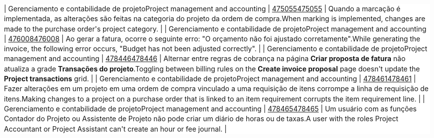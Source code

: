 | <span data-ttu-id="c4e21-226">Gerenciamento e contabilidade de projeto</span><span class="sxs-lookup"><span data-stu-id="c4e21-226">Project management and accounting</span></span> | [<span data-ttu-id="c4e21-227">475055</span><span class="sxs-lookup"><span data-stu-id="c4e21-227">475055</span></span>](https://nam06.safelinks.protection.outlook.com/?url=https://fix.lcs.dynamics.com/Issue/Details/?bugId%3D475055&amp;data=04%7C01%7Cshylaw%40microsoft.com%7C30f5b585840c47e84ed708d88d6571b4%7C72f988bf86f141af91ab2d7cd011db47%7C1%7C0%7C637414814172642300%7CUnknown%7CTWFpbGZsb3d8eyJWIjoiMC4wLjAwMDAiLCJQIjoiV2luMzIiLCJBTiI6Ik1haWwiLCJXVCI6Mn0%3D%7C1000&amp;sdata=GEEGnAV2AKWT5cm/Rk2tZvFRw5Md2R4pmb4c85sMR1w%3D&amp;reserved=0) | <span data-ttu-id="c4e21-228">Quando a marcação é implementada, as alterações são feitas na categoria do projeto da ordem de compra.</span><span class="sxs-lookup"><span data-stu-id="c4e21-228">When marking is implemented, changes are made to the purchase order's project category.</span></span> |
| <span data-ttu-id="c4e21-229">Gerenciamento e contabilidade de projeto</span><span class="sxs-lookup"><span data-stu-id="c4e21-229">Project management and accounting</span></span> | [<span data-ttu-id="c4e21-230">476008</span><span class="sxs-lookup"><span data-stu-id="c4e21-230">476008</span></span>](https://nam06.safelinks.protection.outlook.com/?url=https://fix.lcs.dynamics.com/Issue/Details/?bugId%3D476008&amp;data=04%7C01%7Cshylaw%40microsoft.com%7C30f5b585840c47e84ed708d88d6571b4%7C72f988bf86f141af91ab2d7cd011db47%7C1%7C0%7C637414814172662289%7CUnknown%7CTWFpbGZsb3d8eyJWIjoiMC4wLjAwMDAiLCJQIjoiV2luMzIiLCJBTiI6Ik1haWwiLCJXVCI6Mn0%3D%7C1000&amp;sdata=ZX8X8s7p9E/6uUkpfRIYpEVPSNFEQEMh2t6tw6OE0zY%3D&amp;reserved=0) | <span data-ttu-id="c4e21-231">Ao gerar a fatura, ocorre o seguinte erro: "O orçamento não foi ajustado corretamente".</span><span class="sxs-lookup"><span data-stu-id="c4e21-231">While generating the invoice, the following error occurs, "Budget has not been adjusted correctly".</span></span> |
| <span data-ttu-id="c4e21-232">Gerenciamento e contabilidade de projeto</span><span class="sxs-lookup"><span data-stu-id="c4e21-232">Project management and accounting</span></span> | [<span data-ttu-id="c4e21-233">478446</span><span class="sxs-lookup"><span data-stu-id="c4e21-233">478446</span></span>](https://nam06.safelinks.protection.outlook.com/?url=https://fix.lcs.dynamics.com/Issue/Details/?bugId%3D478446&amp;data=04%7C01%7Cshylaw%40microsoft.com%7C30f5b585840c47e84ed708d88d6571b4%7C72f988bf86f141af91ab2d7cd011db47%7C1%7C0%7C637414814172672286%7CUnknown%7CTWFpbGZsb3d8eyJWIjoiMC4wLjAwMDAiLCJQIjoiV2luMzIiLCJBTiI6Ik1haWwiLCJXVCI6Mn0%3D%7C1000&amp;sdata=292avLzY1E0qg9fFDYDa4iFx1GuLKTxcsLr%2BYMMCCiY%3D&amp;reserved=0) | <span data-ttu-id="c4e21-234">Alternar entre regras de cobrança na página **Criar proposta de fatura** não atualiza a grade **Transações do projeto**.</span><span class="sxs-lookup"><span data-stu-id="c4e21-234">Toggling between billing rules on the **Create invoice proposal** page doesn't update the **Project transactions** grid.</span></span> |
| <span data-ttu-id="c4e21-235">Gerenciamento e contabilidade de projeto</span><span class="sxs-lookup"><span data-stu-id="c4e21-235">Project management and accounting</span></span> | [<span data-ttu-id="c4e21-236">478461</span><span class="sxs-lookup"><span data-stu-id="c4e21-236">478461</span></span>](https://nam06.safelinks.protection.outlook.com/?url=https://fix.lcs.dynamics.com/Issue/Details/?bugId%3D478461&amp;data=04%7C01%7Cshylaw%40microsoft.com%7C30f5b585840c47e84ed708d88d6571b4%7C72f988bf86f141af91ab2d7cd011db47%7C1%7C0%7C637414814172672286%7CUnknown%7CTWFpbGZsb3d8eyJWIjoiMC4wLjAwMDAiLCJQIjoiV2luMzIiLCJBTiI6Ik1haWwiLCJXVCI6Mn0%3D%7C1000&amp;sdata=g0eePDnZ6/meHH8RAKjMoG9Hw9SVGQlJ/2GVhlPVBAw%3D&amp;reserved=0) | <span data-ttu-id="c4e21-237">Fazer alterações em um projeto em uma ordem de compra vinculado a uma requisição de itens corrompe a linha de requisição de itens.</span><span class="sxs-lookup"><span data-stu-id="c4e21-237">Making changes to a project on a purchase order that is linked to an item requirement corrupts the item requirement line.</span></span> |
| <span data-ttu-id="c4e21-238">Gerenciamento e contabilidade de projeto</span><span class="sxs-lookup"><span data-stu-id="c4e21-238">Project management and accounting</span></span> | [<span data-ttu-id="c4e21-239">478465</span><span class="sxs-lookup"><span data-stu-id="c4e21-239">478465</span></span>](https://nam06.safelinks.protection.outlook.com/?url=https://fix.lcs.dynamics.com/Issue/Details/?bugId%3D478465&amp;data=04%7C01%7Cshylaw%40microsoft.com%7C30f5b585840c47e84ed708d88d6571b4%7C72f988bf86f141af91ab2d7cd011db47%7C1%7C0%7C637414814172682282%7CUnknown%7CTWFpbGZsb3d8eyJWIjoiMC4wLjAwMDAiLCJQIjoiV2luMzIiLCJBTiI6Ik1haWwiLCJXVCI6Mn0%3D%7C1000&amp;sdata=00WjvC71d2l4o17mojnv/ngJC%2BNwt6udEwZuwLFcy2o%3D&amp;reserved=0) | <span data-ttu-id="c4e21-240">Um usuário com as funções Contador do Projeto ou Assistente de Projeto não pode criar um diário de horas ou de taxas.</span><span class="sxs-lookup"><span data-stu-id="c4e21-240">A user with the roles Project Accountant or Project Assistant can't create an hour or fee journal.</span></span> |